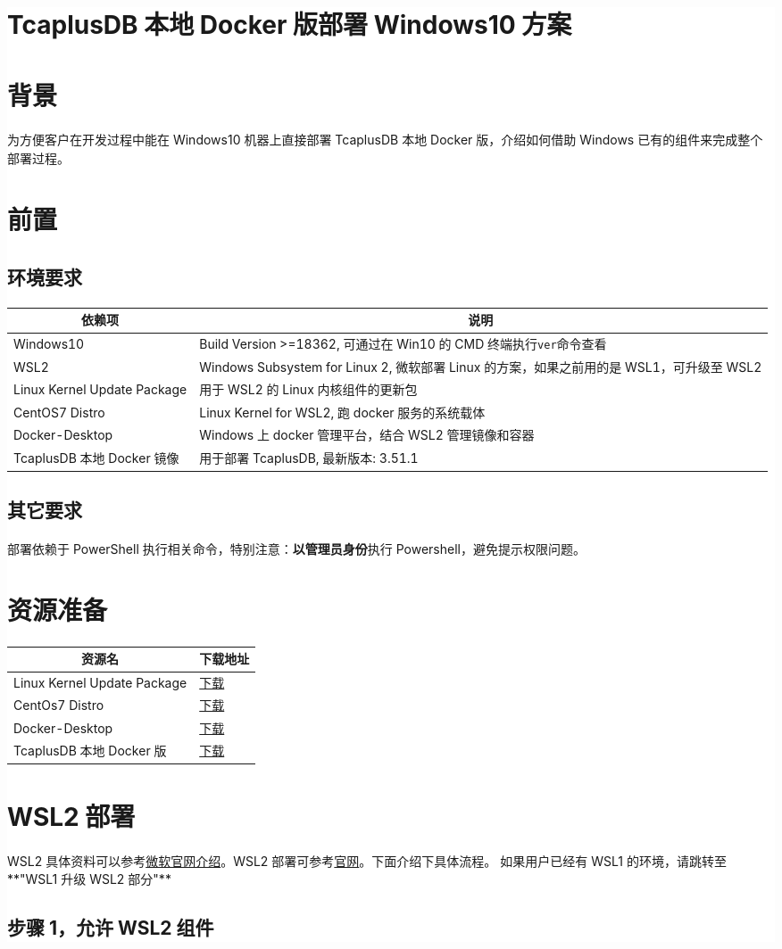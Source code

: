 # TcaplusDB 本地 Docker 版部署 Windows10 方案

# 背景

为方便客户在开发过程中能在 Windows10 机器上直接部署 TcaplusDB 本地 Docker 版，介绍如何借助 Windows 已有的组件来完成整个部署过程。

# 前置

## 环境要求

| 依赖项                      | 说明                                                                                     |
| --------------------------- | ---------------------------------------------------------------------------------------- |
| Windows10                   | Build Version >=18362, 可通过在 Win10 的 CMD 终端执行`ver`命令查看                       |
| WSL2                        | Windows Subsystem for Linux 2, 微软部署 Linux 的方案，如果之前用的是 WSL1，可升级至 WSL2 |
| Linux Kernel Update Package | 用于 WSL2 的 Linux 内核组件的更新包                                                      |
| CentOS7 Distro              | Linux Kernel for WSL2, 跑 docker 服务的系统载体                                          |
| Docker-Desktop              | Windows 上 docker 管理平台，结合 WSL2 管理镜像和容器                                     |
| TcaplusDB 本地 Docker 镜像  | 用于部署 TcaplusDB, 最新版本: 3.51.1                                                     |

## 其它要求

部署依赖于 PowerShell 执行相关命令，特别注意：**以管理员身份**执行 Powershell，避免提示权限问题。

# 资源准备

| 资源名                      | 下载地址                                                                                                  |
| --------------------------- | --------------------------------------------------------------------------------------------------------- |
| Linux Kernel Update Package | [下载](https://wslstorestorage.blob.core.windows.net/wslblob/wsl_update_x64.msi)                          |
| CentOs7 Distro              | [下载](https://github.com/wsldl-pg/CentWSL/releases/download/7.0.1907.3/CentOS7.zip)                      |
| Docker-Desktop              | [下载](https://hub.docker.com/editions/community/docker-ce-desktop-windows/)                              |
| TcaplusDB 本地 Docker 版    | [下载](https://tcaplus-tool-1302668961.cos.ap-shanghai.myqcloud.com/docker/tcaplusdb-local-3.51.1.tar.gz) |

# WSL2 部署

WSL2 具体资料可以参考[微软官网介绍](https://docs.microsoft.com/en-us/windows/wsl/install-win10)。WSL2 部署可参考[官网](https://docs.microsoft.com/en-us/windows/wsl/install-win10)。下面介绍下具体流程。
如果用户已经有 WSL1 的环境，请跳转至**"WSL1 升级 WSL2 部分"**

## 步骤 1，允许 WSL2 组件
